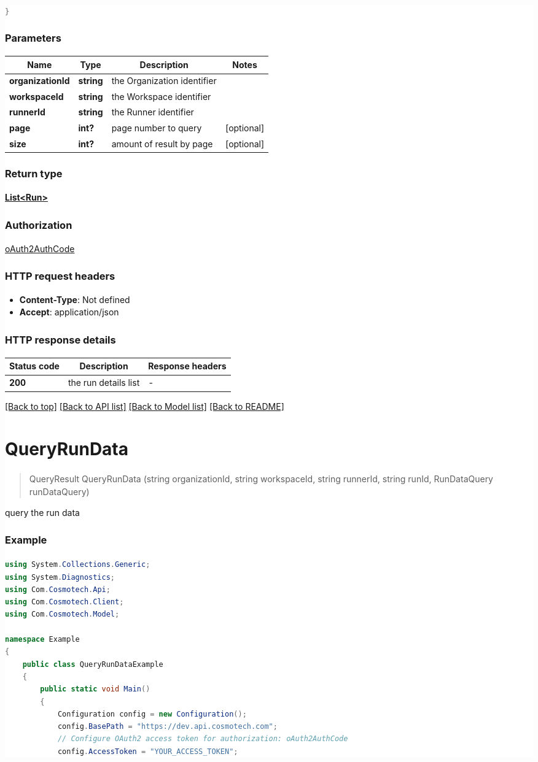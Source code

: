 ```csharp
}
```

### Parameters

| Name | Type | Description | Notes |
|------|------|-------------|-------|
| **organizationId** | **string** | the Organization identifier |  |
| **workspaceId** | **string** | the Workspace identifier |  |
| **runnerId** | **string** | the Runner identifier |  |
| **page** | **int?** | page number to query | [optional]  |
| **size** | **int?** | amount of result by page | [optional]  |

### Return type

[**List&lt;Run&gt;**](Run.md)

### Authorization

[oAuth2AuthCode](../README.md#oAuth2AuthCode)

### HTTP request headers

 - **Content-Type**: Not defined
 - **Accept**: application/json


### HTTP response details
| Status code | Description | Response headers |
|-------------|-------------|------------------|
| **200** | the run details list |  -  |

[[Back to top]](#) [[Back to API list]](../README.md#documentation-for-api-endpoints) [[Back to Model list]](../README.md#documentation-for-models) [[Back to README]](../README.md)

<a id="queryrundata"></a>
# **QueryRunData**
> QueryResult QueryRunData (string organizationId, string workspaceId, string runnerId, string runId, RunDataQuery runDataQuery)

query the run data

### Example
```csharp
using System.Collections.Generic;
using System.Diagnostics;
using Com.Cosmotech.Api;
using Com.Cosmotech.Client;
using Com.Cosmotech.Model;

namespace Example
{
    public class QueryRunDataExample
    {
        public static void Main()
        {
            Configuration config = new Configuration();
            config.BasePath = "https://dev.api.cosmotech.com";
            // Configure OAuth2 access token for authorization: oAuth2AuthCode
            config.AccessToken = "YOUR_ACCESS_TOKEN";
```